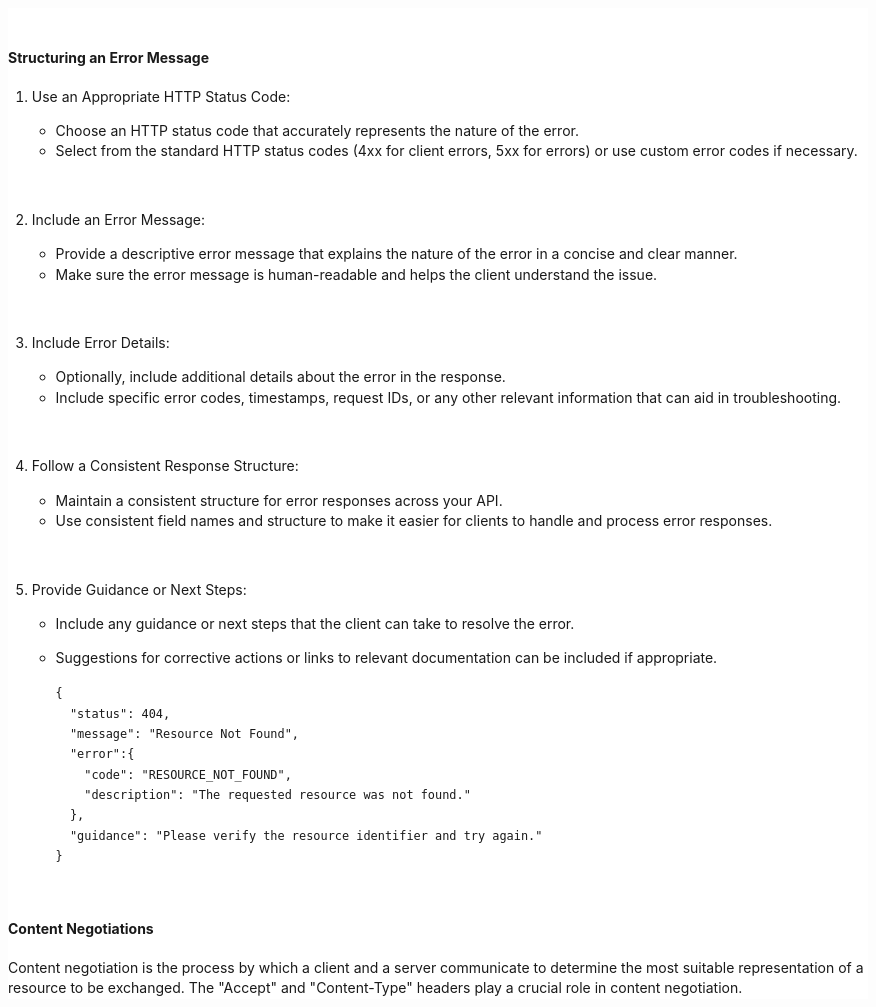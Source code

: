 <br>

#### Structuring an Error Message

1.  Use an Appropriate HTTP Status Code:

    - Choose an HTTP status code that accurately represents the nature of the error.
    - Select from the standard HTTP status codes (4xx for client errors, 5xx for errors) or use custom error codes if necessary.

<br>

2.  Include an Error Message:

    - Provide a descriptive error message that explains the nature of the error in a concise and clear manner.
    - Make sure the error message is human-readable and helps the client understand the issue.

<br>

3.  Include Error Details:

    - Optionally, include additional details about the error in the response.
    - Include specific error codes, timestamps, request IDs, or any other relevant information that can aid in troubleshooting.

<br>

4.  Follow a Consistent Response Structure:

    - Maintain a consistent structure for error responses across your API.
    - Use consistent field names and structure to make it easier for clients to handle and process error responses.

<br>

5.  Provide Guidance or Next Steps:

    - Include any guidance or next steps that the client can take to resolve the error.
    - Suggestions for corrective actions or links to relevant documentation can be included if appropriate.

          {
            "status": 404,
            "message": "Resource Not Found",
            "error":{
              "code": "RESOURCE_NOT_FOUND",
              "description": "The requested resource was not found."
            },
            "guidance": "Please verify the resource identifier and try again."
          }

<br>

#### Content Negotiations

Content negotiation is the process by which a client and a server communicate to determine the most suitable representation of a resource to be exchanged. The "Accept" and "Content-Type" headers play a crucial role in content negotiation.
